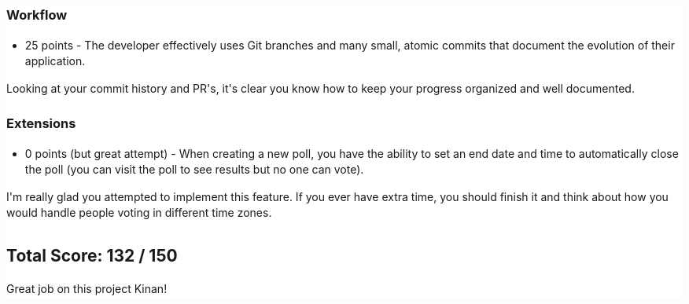 ### Workflow

* 25 points - The developer effectively uses Git branches and many small, atomic commits that document the evolution of their application.

Looking at your commit history and PR's, it's clear you know how to keep your progress organized and well documented.

### Extensions

* 0 points (but great attempt) - When creating a new poll, you have the ability to set an end date and time to automatically close the poll (you can visit the poll to see results but no one can vote).

I'm really glad you attempted to implement this feature. If you ever have extra time, you should finish it and think about how you would handle people voting in different time zones.

## Total Score:  132 / 150

Great job on this project Kinan!
